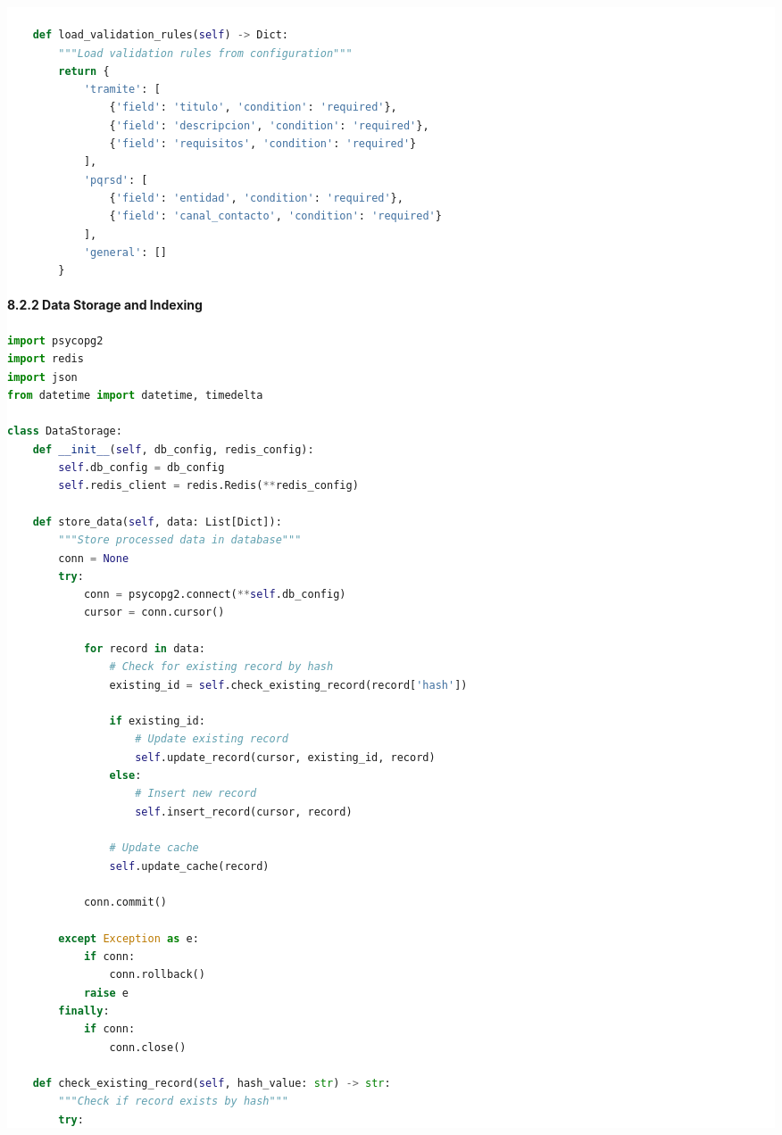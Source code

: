```python
    
    def load_validation_rules(self) -> Dict:
        """Load validation rules from configuration"""
        return {
            'tramite': [
                {'field': 'titulo', 'condition': 'required'},
                {'field': 'descripcion', 'condition': 'required'},
                {'field': 'requisitos', 'condition': 'required'}
            ],
            'pqrsd': [
                {'field': 'entidad', 'condition': 'required'},
                {'field': 'canal_contacto', 'condition': 'required'}
            ],
            'general': []
        }
```

#### 8.2.2 Data Storage and Indexing

```python
import psycopg2
import redis
import json
from datetime import datetime, timedelta

class DataStorage:
    def __init__(self, db_config, redis_config):
        self.db_config = db_config
        self.redis_client = redis.Redis(**redis_config)
        
    def store_data(self, data: List[Dict]):
        """Store processed data in database"""
        conn = None
        try:
            conn = psycopg2.connect(**self.db_config)
            cursor = conn.cursor()
            
            for record in data:
                # Check for existing record by hash
                existing_id = self.check_existing_record(record['hash'])
                
                if existing_id:
                    # Update existing record
                    self.update_record(cursor, existing_id, record)
                else:
                    # Insert new record
                    self.insert_record(cursor, record)
                
                # Update cache
                self.update_cache(record)
            
            conn.commit()
            
        except Exception as e:
            if conn:
                conn.rollback()
            raise e
        finally:
            if conn:
                conn.close()
    
    def check_existing_record(self, hash_value: str) -> str:
        """Check if record exists by hash"""
        try:
```